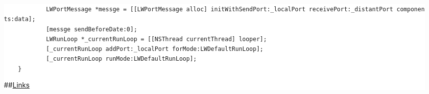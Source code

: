 			    LWPortMessage *messge = [[LWPortMessage alloc] initWithSendPort:_localPort receivePort:_distantPort components:data];
			    [messge sendBeforeDate:0];
			    LWRunLoop *_currentRunLoop = [[NSThread currentThread] looper];
			    [_currentRunLoop addPort:_localPort forMode:LWDefaultRunLoop];
			    [_currentRunLoop runMode:LWDefaultRunLoop];
		}

##[Links](https://github.com/wuyunfeng/PHPMApi.git)
